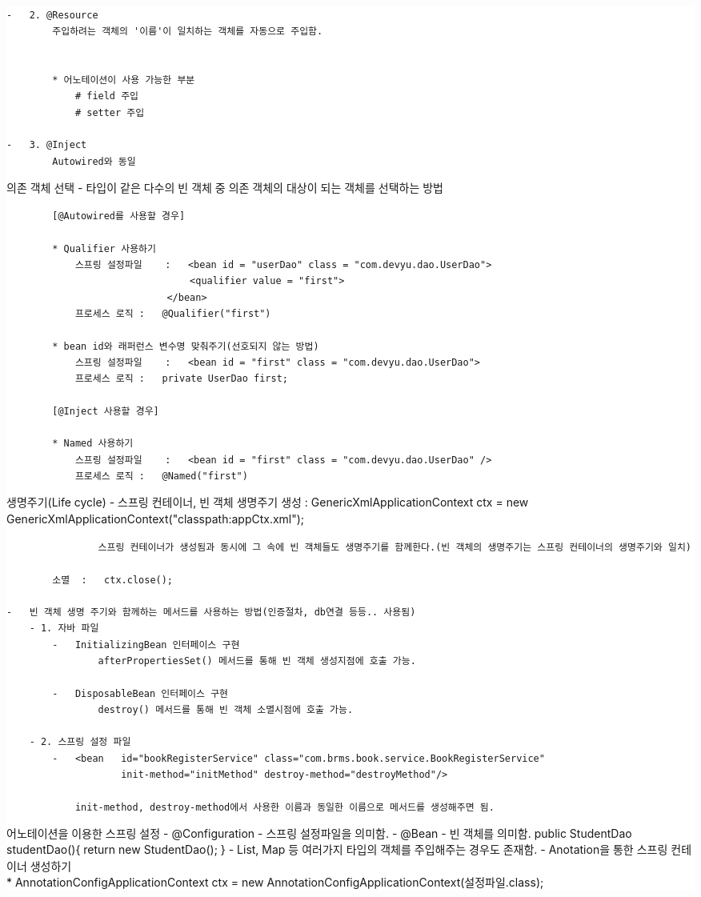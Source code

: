 	-	2. @Resource
			주입하려는 객체의 '이름'이 일치하는 객체를 자동으로 주입함.


			* 어노테이션이 사용 가능한 부분
				# field 주입
				# setter 주입

	-	3. @Inject
			Autowired와 동일
	
의존 객체 선택
	-	타입이 같은 다수의 빈 객체 중 의존 객체의 대상이 되는 객체를 선택하는 방법
			
			[@Autowired를 사용할 경우]
			
			* Qualifier 사용하기
				스프링 설정파일	: 	<bean id = "userDao" class = "com.devyu.dao.UserDao">
									<qualifier value = "first"> 
								</bean>
				프로세스 로직	: 	@Qualifier("first")

			* bean id와 래퍼런스 변수명 맞춰주기(선호되지 않는 방법)
				스프링 설정파일	:	<bean id = "first" class = "com.devyu.dao.UserDao">
				프로세스 로직	:	private UserDao first;

			[@Inject 사용할 경우]
			
			* Named 사용하기
				스프링 설정파일	: 	<bean id = "first" class = "com.devyu.dao.UserDao" />
				프로세스 로직	: 	@Named("first")


생명주기(Life cycle)
	-	스프링 컨테이너, 빈 객체 생명주기
			생성 :	GenericXmlApplicationContext ctx = new GenericXmlApplicationContext("classpath:appCtx.xml");
					
					스프링 컨테이너가 생성됨과 동시에 그 속에 빈 객체들도 생명주기를 함께한다.(빈 객체의 생명주기는 스프링 컨테이너의 생명주기와 일치)
					
			소멸	:	ctx.close();
		
	-	빈 객체 생명 주기와 함께하는 메서드를 사용하는 방법(인증절차, db연결 등등.. 사용됨)
		- 1. 자바 파일
			-	InitializingBean 인터페이스 구현
					afterPropertiesSet() 메서드를 통해 빈 객체 생성지점에 호출 가능.
					
			-	DisposableBean 인터페이스 구현
					destroy() 메서드를 통해 빈 객체 소멸시점에 호출 가능.
		
		- 2. 스프링 설정 파일
			-	<bean	id="bookRegisterService" class="com.brms.book.service.BookRegisterService" 
						init-method="initMethod" destroy-method="destroyMethod"/>
				
				init-method, destroy-method에서 사용한 이름과 동일한 이름으로 메서드를 생성해주면 됨.
				
어노테이션을 이용한 스프링 설정
	-	@Configuration	-	스프링 설정파일을 의미함.
	-	@Bean			-	빈 객체를 의미함.
		public StudentDao studentDao(){
			return new StudentDao();
		}
	-	List, Map 등 여러가지 타입의 객체를 주입해주는 경우도 존재함.
	-	Anotation을 통한 스프링 컨테이너 생성하기 	
				* AnnotationConfigApplicationContext ctx = 
					new AnnotationConfigApplicationContext(설정파일.class);
	